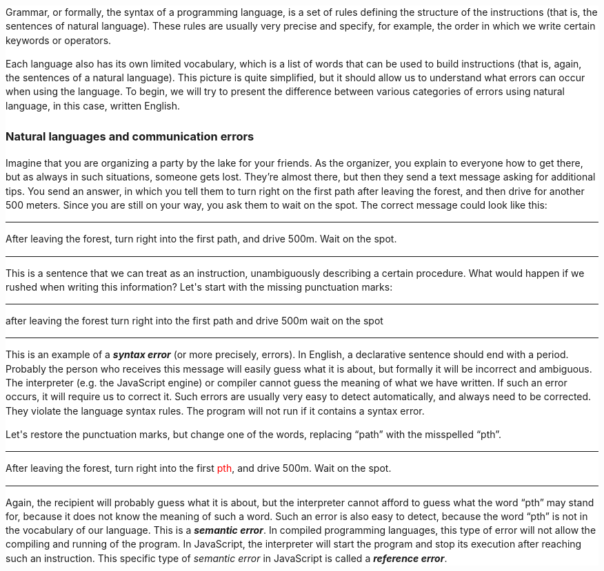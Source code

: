 Grammar, or formally, the syntax of a programming language, is a set of rules defining the structure of the instructions (that is, the sentences of natural language). These rules are usually very precise and specify, for example, the order in which we write certain keywords or operators.

Each language also has its own limited vocabulary, which is a list of words that can be used to build instructions (that is, again, the sentences of a natural language). This picture is quite simplified, but it should allow us to understand what errors can occur when using the language. To begin, we will try to present the difference between various categories of errors using natural language, in this case, written English.


### Natural languages and communication errors

Imagine that you are organizing a party by the lake for your friends. As the organizer, you explain to everyone how to get there, but as always in such situations, someone gets lost. They’re almost there, but then they send a text message asking for additional tips. You send an answer, in which you tell them to turn right on the first path after leaving the forest, and then drive for another 500 meters. Since you are still on your way, you ask them to wait on the spot. The correct message could look like this:

---

After leaving the forest, turn right into the first path, and drive 500m. Wait on the spot.

---

This is a sentence that we can treat as an instruction, unambiguously describing a certain procedure. What would happen if we rushed when writing this information? Let's start with the missing punctuation marks:

---

after leaving the forest turn right into the first path and drive 500m wait on the spot

---

This is an example of a _**syntax error**_ (or more precisely, errors). In English, a declarative sentence should end with a period. Probably the person who receives this message will easily guess what it is about, but formally it will be incorrect and ambiguous. The interpreter (e.g. the JavaScript engine) or compiler cannot guess the meaning of what we have written. If such an error occurs, it will require us to correct it. Such errors are usually very easy to detect automatically, and always need to be corrected. They violate the language syntax rules. The program will not run if it contains a syntax error.

Let's restore the punctuation marks, but change one of the words, replacing “path” with the misspelled “pth”.

---

After leaving the forest, turn right into the first <span style="color:red">pth</span>, and drive 500m. Wait on the spot.

---

Again, the recipient will probably guess what it is about, but the interpreter cannot afford to guess what the word “pth” may stand for, because it does not know the meaning of such a word. Such an error is also easy to detect, because the word “pth” is not in the vocabulary of our language. This is a _**semantic error**_. In compiled programming languages, this type of error will not allow the compiling and running of the program. In JavaScript, the interpreter will start the program and stop its execution after reaching such an instruction. This specific type of _semantic error_ in JavaScript is called a _**reference error**_.
